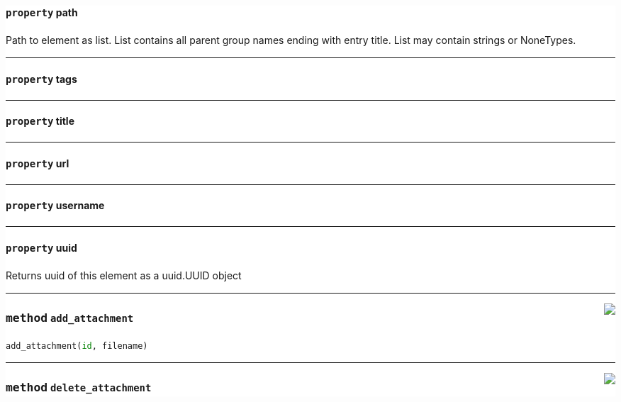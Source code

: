 #### <kbd>property</kbd> path

Path to element as list.  List contains all parent group names ending with entry title.  List may contain strings or NoneTypes. 

---

#### <kbd>property</kbd> tags





---

#### <kbd>property</kbd> title





---

#### <kbd>property</kbd> url





---

#### <kbd>property</kbd> username





---

#### <kbd>property</kbd> uuid

Returns uuid of this element as a uuid.UUID object 



---

<a href="../pykeepass/entry.py#L110"><img align="right" style="float:right;" src="https://img.shields.io/badge/-source-cccccc?style=flat-square"></a>

### <kbd>method</kbd> `add_attachment`

```python
add_attachment(id, filename)
```





---

<a href="../pykeepass/entry.py#L119"><img align="right" style="float:right;" src="https://img.shields.io/badge/-source-cccccc?style=flat-square"></a>

### <kbd>method</kbd> `delete_attachment`
